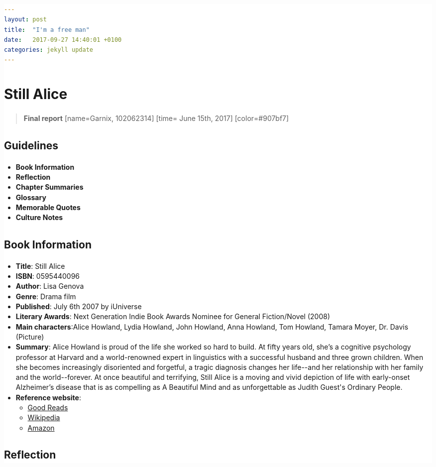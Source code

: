 ```yaml
---
layout: post
title:  "I'm a free man"
date:   2017-09-27 14:40:01 +0100
categories: jekyll update
---
```

# Still Alice
> **Final report**
> [name=Garnix, 102062314] [time= June 15th, 2017]  [color=#907bf7]

## Guidelines
- **Book Information**
- **Reflection**
- **Chapter Summaries**
- **Glossary**
- **Memorable Quotes**
- **Culture Notes**


## Book Information
- **Title**: Still Alice
- **ISBN**: 0595440096 
- **Author**: Lisa Genova
- **Genre**: Drama film
- **Published**: July 6th 2007 by iUniverse 
- **Literary Awards**: Next Generation Indie Book Awards Nominee for General Fiction/Novel (2008)
- **Main characters**:Alice Howland, Lydia Howland, John Howland, Anna Howland, Tom Howland, Tamara Moyer, Dr. Davis
 (Picture)
- **Summary**: 
Alice Howland is proud of the life she worked so hard to build. At fifty years old, she’s a cognitive psychology professor at Harvard and a world-renowned expert in linguistics with a successful husband and three grown children. When she becomes increasingly disoriented and forgetful, a tragic diagnosis changes her life--and her relationship with her family and the world--forever.
At once beautiful and terrifying, Still Alice is a moving and vivid depiction of life with early-onset Alzheimer’s disease that is as compelling as A Beautiful Mind and as unforgettable as Judith Guest's Ordinary People.
- **Reference website**:
    - [Good Reads](https://www.goodreads.com/book/show/2153405.Still_Alice)
    - [Wikipedia](https://en.wikipedia.org/wiki/Still_Alice_(novel))
    - [Amazon](https://www.amazon.com/Still-Alice-Lisa-Genova/dp/1501107739)

## Reflection